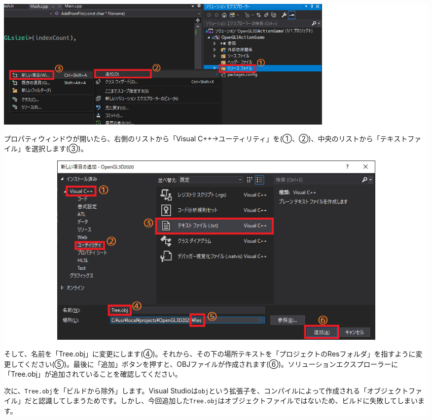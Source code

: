 <img src="images/09_open_new_item_dialog.png" width="75%" />
</p>

プロパティウィンドウが開いたら、右側のリストから「Visual C++→ユーティリティ」を(①、②)、中央のリストから「テキストファイル」を選択します(③)。

<p align="center">
<img src="images/09_add_tree_obj.png" width="75%" />
</p>

そして、名前を「Tree.obj」に変更にします(④)。それから、その下の場所テキストを「プロジェクトのResフォルダ」を指すように変更してください(⑤)。最後に「追加」ボタンを押すと、OBJファイルが作成されます(⑥)。ソリューションエクスプローラーに「Tree.obj」が追加されていることを確認してください。

次に、`Tree.obj`を「ビルドから除外」します。Visual Studioは`obj`という拡張子を、コンパイルによって作成される「オブジェクトファイル」だと認識してしまうためです。しかし、今回追加した`Tree.obj`はオブジェクトファイルではないため、ビルドに失敗してしまいます。
